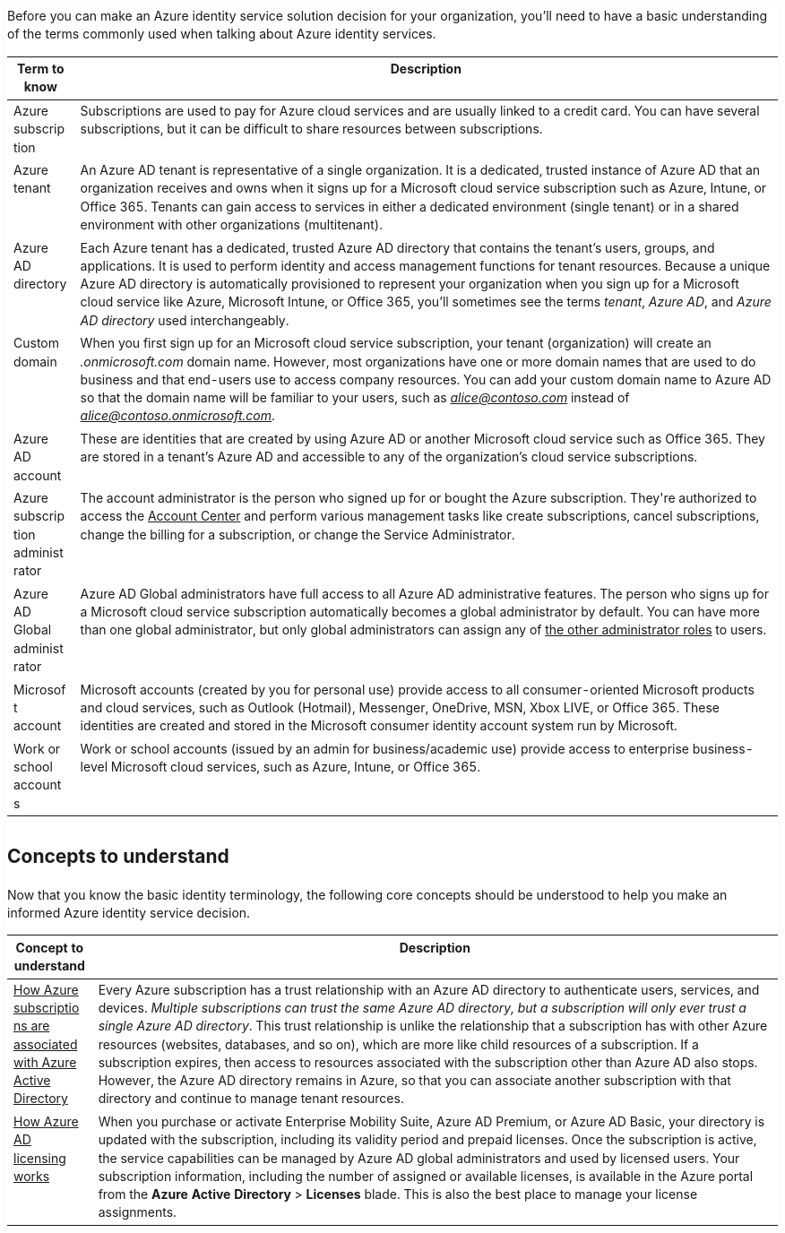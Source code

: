 Before you can make an Azure identity service solution decision for your organization, you’ll need to have a basic understanding of the terms commonly used when talking about Azure identity services.

|Term to know| Description|
|-----|-----|
|Azure subscription |Subscriptions are used to pay for Azure cloud services and are usually linked to a credit card. You can have several subscriptions, but it can be difficult to share resources between subscriptions.|
|Azure tenant | An Azure AD tenant is representative of a single organization. It is a dedicated, trusted instance of Azure AD that an organization receives and owns when it signs up for a Microsoft cloud service subscription such as Azure, Intune, or Office 365. Tenants can gain access to services in either a dedicated environment (single tenant) or in a shared environment with other organizations (multitenant).|
|Azure AD directory | Each Azure tenant has a dedicated, trusted Azure AD directory that contains the tenant’s users, groups, and applications. It is used to perform identity and access management functions for tenant resources. Because a unique Azure AD directory is automatically provisioned to represent your organization when you sign up for a Microsoft cloud service like Azure, Microsoft Intune, or Office 365, you’ll sometimes see the terms *tenant*, *Azure AD*, and *Azure AD directory* used interchangeably. |
|Custom domain | When you first sign up for an Microsoft cloud service subscription, your tenant (organization) will create an *.onmicrosoft.com* domain name. However, most organizations have one or more domain names that are used to do business and that end-users use to access company resources. You can add your custom domain name to Azure AD so that the domain name will be familiar to your users, such as *alice@contoso.com* instead of *alice@contoso.onmicrosoft.com*. |
|Azure AD account | These are identities that are created by using Azure AD or another Microsoft cloud service such as Office 365. They are stored in a tenant’s Azure AD and accessible to any of the organization’s cloud service subscriptions. |
|Azure subscription administrator| The account administrator is the person who signed up for or bought the Azure subscription. They're authorized to access the [Account Center](https://account.windowsazure.com/Home/Index) and perform various management tasks like create subscriptions, cancel subscriptions, change the billing for a subscription, or change the Service Administrator. |
|Azure AD Global administrator | Azure AD Global administrators have full access to all Azure AD administrative features. The person who signs up for a Microsoft cloud service subscription automatically becomes a global administrator by default. You can have more than one global administrator, but only global administrators can assign any of [the other administrator roles](https://docs.microsoft.com/azure/active-directory/active-directory-assign-admin-roles-azure-portal) to users. |
|Microsoft account | Microsoft accounts (created by you for personal use) provide access to all consumer-oriented Microsoft products and cloud services, such as Outlook (Hotmail), Messenger, OneDrive, MSN, Xbox LIVE, or Office 365. These identities are created and stored in the Microsoft consumer identity account system run by Microsoft.|
|Work or school accounts | Work or school accounts (issued by an admin for business/academic use) provide access to enterprise business-level Microsoft cloud services, such as Azure, Intune, or Office 365.|


## Concepts to understand

Now that you know the basic identity terminology, the following core concepts should be understood to help you make an informed Azure identity service decision.

|Concept to understand |Description|
|-----|-----|
|[How Azure subscriptions are associated with Azure Active Directory](https://docs.microsoft.com/azure/active-directory/active-directory-how-subscriptions-associated-directory) |Every Azure subscription has a trust relationship with an Azure AD directory to authenticate users, services, and devices. *Multiple subscriptions can trust the same Azure AD directory, but a subscription will only ever trust a single Azure AD directory*. This trust relationship is unlike the relationship that a subscription has with other Azure resources (websites, databases, and so on), which are more like child resources of a subscription. If a subscription expires, then access to resources associated with the subscription other than Azure AD also stops. However, the Azure AD directory remains in Azure, so that you can associate another subscription with that directory and continue to manage tenant resources.|
|[How Azure AD licensing works](https://docs.microsoft.com/azure/active-directory/active-directory-licensing-get-started-azure-portal) | When you purchase or activate Enterprise Mobility Suite, Azure AD Premium, or Azure AD Basic, your directory is updated with the subscription, including its validity period and prepaid licenses. Once the subscription is active, the service capabilities can be managed by Azure AD global administrators and used by licensed users. Your subscription information, including the number of assigned or available licenses, is available in the Azure portal from the **Azure Active Directory** > **Licenses** blade. This is also the best place to manage your license assignments.|